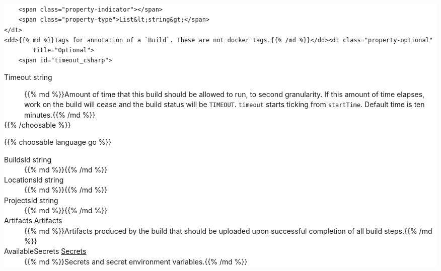         <span class="property-indicator"></span>
        <span class="property-type">List&lt;string&gt;</span>
    </dt>
    <dd>{{% md %}}Tags for annotation of a `Build`. These are not docker tags.{{% /md %}}</dd><dt class="property-optional"
            title="Optional">
        <span id="timeout_csharp">
<a href="#timeout_csharp" style="color: inherit; text-decoration: inherit;">Timeout</a>
</span>
        <span class="property-indicator"></span>
        <span class="property-type">string</span>
    </dt>
    <dd>{{% md %}}Amount of time that this build should be allowed to run, to second granularity. If this amount of time elapses, work on the build will cease and the build status will be `TIMEOUT`. `timeout` starts ticking from `startTime`. Default time is ten minutes.{{% /md %}}</dd></dl>
{{% /choosable %}}

{{% choosable language go %}}
<dl class="resources-properties"><dt class="property-required"
            title="Required">
        <span id="buildsid_go">
<a href="#buildsid_go" style="color: inherit; text-decoration: inherit;">Builds<wbr>Id</a>
</span>
        <span class="property-indicator"></span>
        <span class="property-type">string</span>
    </dt>
    <dd>{{% md %}}{{% /md %}}</dd><dt class="property-required"
            title="Required">
        <span id="locationsid_go">
<a href="#locationsid_go" style="color: inherit; text-decoration: inherit;">Locations<wbr>Id</a>
</span>
        <span class="property-indicator"></span>
        <span class="property-type">string</span>
    </dt>
    <dd>{{% md %}}{{% /md %}}</dd><dt class="property-required"
            title="Required">
        <span id="projectsid_go">
<a href="#projectsid_go" style="color: inherit; text-decoration: inherit;">Projects<wbr>Id</a>
</span>
        <span class="property-indicator"></span>
        <span class="property-type">string</span>
    </dt>
    <dd>{{% md %}}{{% /md %}}</dd><dt class="property-optional"
            title="Optional">
        <span id="artifacts_go">
<a href="#artifacts_go" style="color: inherit; text-decoration: inherit;">Artifacts</a>
</span>
        <span class="property-indicator"></span>
        <span class="property-type"><a href="#artifacts">Artifacts</a></span>
    </dt>
    <dd>{{% md %}}Artifacts produced by the build that should be uploaded upon successful completion of all build steps.{{% /md %}}</dd><dt class="property-optional"
            title="Optional">
        <span id="availablesecrets_go">
<a href="#availablesecrets_go" style="color: inherit; text-decoration: inherit;">Available<wbr>Secrets</a>
</span>
        <span class="property-indicator"></span>
        <span class="property-type"><a href="#secrets">Secrets</a></span>
    </dt>
    <dd>{{% md %}}Secrets and secret environment variables.{{% /md %}}</dd><dt class="property-optional"
            title="Optional">
        <span id="images_go">
